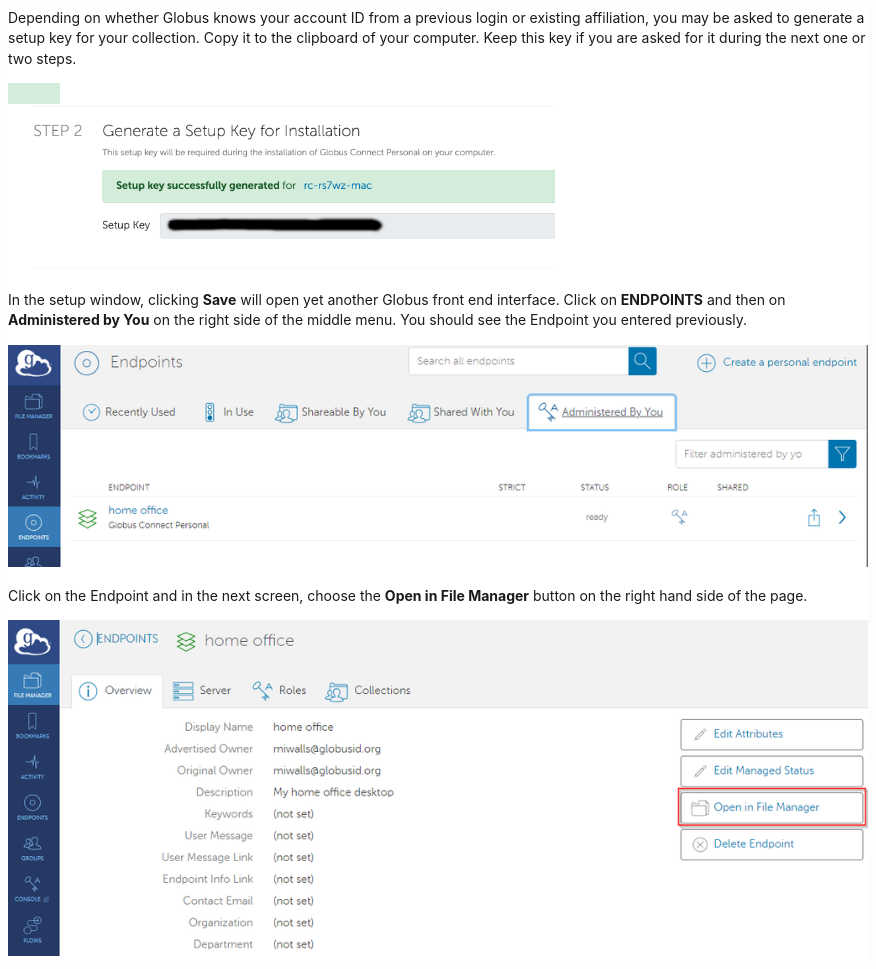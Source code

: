 Depending on whether Globus knows your account ID from a previous login or existing affiliation, you may be asked to generate a setup key for your collection. Copy it to the clipboard of your computer. Keep this key if you are asked for it during the next one or two steps.

![Globus Setup Key](_media/transfer_files_globus/globus_setup_key.png)

In the setup window, clicking **Save** will open yet another Globus front end interface. Click on **ENDPOINTS** and then on **Administered by You** on the right side of the middle menu. You should see the Endpoint you entered previously.

![Personal Endpoint](_media/transfer_files_globus/personal_endpoint.png)

Click on the Endpoint and in the next screen, choose the **Open in File Manager** button on the right hand side of the page.

![Open in File Manager](_media/transfer_files_globus/open_in_file_manager.png)
